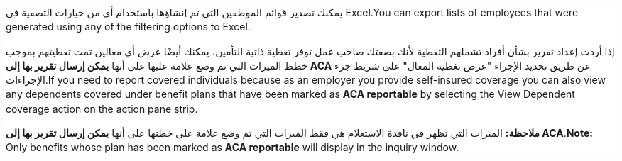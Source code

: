 <span data-ttu-id="11fe7-138">يمكنك تصدير قوائم الموظفين التي تم إنشاؤها باستخدام أي من خيارات التصفية في Excel.</span><span class="sxs-lookup"><span data-stu-id="11fe7-138">You can export lists of employees that were generated using any of the filtering options to Excel.</span></span>

<span data-ttu-id="11fe7-139">إذا أردت إعداد تقرير بشأن أفراد تشملهم التغطية لأنك بصفتك صاحب عمل توفر تغطية ذاتية التأمين، يمكنك أيضًا عرض أي معالين تمت تغطيتهم بموجب خطط الميزات التي تم وضع علامة عليها على أنها **يمكن إرسال تقرير بها إلى ACA‬** عن طريق تحديد الإجراء "عرض تغطية المعال‬" على شريط جزء الإجراءات.</span><span class="sxs-lookup"><span data-stu-id="11fe7-139">If you need to report covered individuals because as an employer you provide self-insured coverage you can also view any dependents covered under benefit plans that have been marked as **ACA reportable** by selecting the View Dependent coverage action on the action pane strip.</span></span>

<span data-ttu-id="11fe7-140">**ملاحظة:** الميزات التي تظهر في نافذة الاستعلام هي فقط الميزات التي تم وضع علامة على خطتها على أنها **يمكن إرسال تقرير بها إلى ACA‬**.</span><span class="sxs-lookup"><span data-stu-id="11fe7-140">**Note:** Only benefits whose plan has been marked as **ACA reportable** will display in the inquiry window.</span></span>

